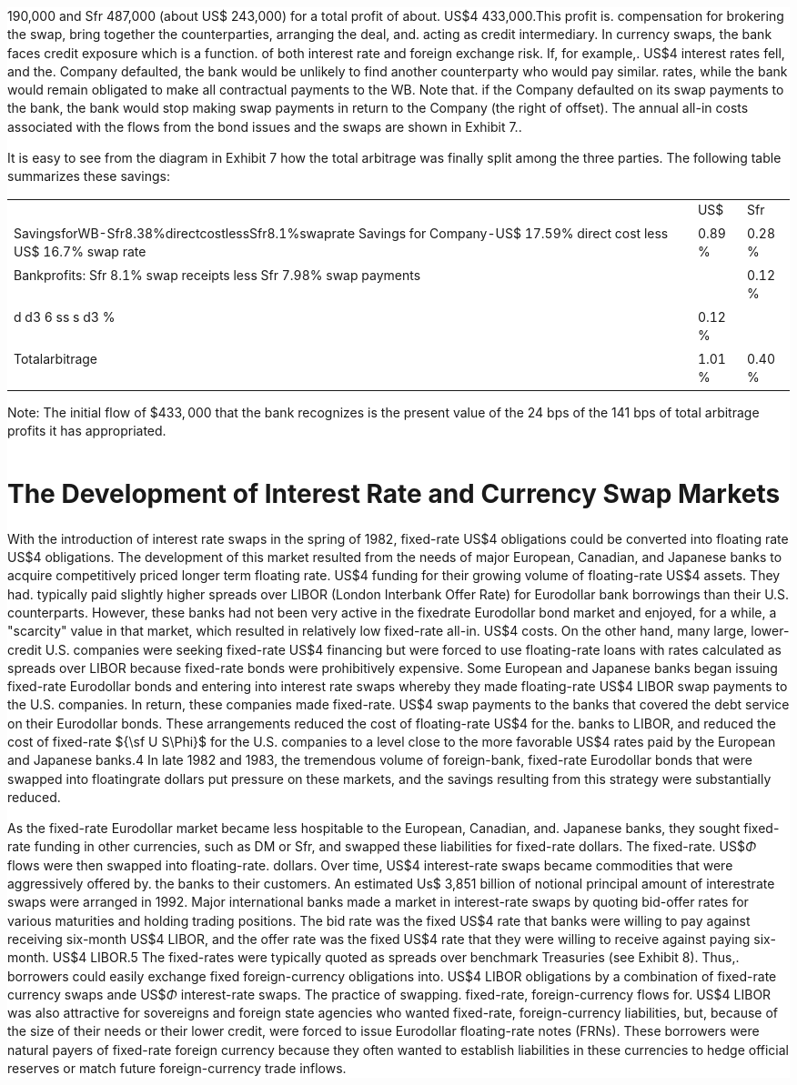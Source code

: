 190,000 and Sfr 487,000 (about US\$ 243,000) for a total profit of about. ${\mathrm{US}}\$4$ 433,000.This profit is. compensation for brokering the swap, bring together the counterparties, arranging the deal, and. acting as credit intermediary. In currency swaps, the bank faces credit exposure which is a function. of both interest rate and foreign exchange risk. If, for example,. ${\mathrm{US}}\$4$ interest rates fell, and the. Company defaulted, the bank would be unlikely to find another counterparty who would pay similar. rates, while the bank would remain obligated to make all contractual payments to the WB. Note that. if the Company defaulted on its swap payments to the bank, the bank would stop making swap payments in return to the Company (the right of offset). The annual all-in costs associated with the flows from the bond issues and the swaps are shown in Exhibit 7..  

It is easy to see from the diagram in Exhibit 7 how the total arbitrage was finally split among the three parties. The following table summarizes these savings:  

<html><body><table><tr><td></td><td>US$</td><td>Sfr</td></tr><tr><td>SavingsforWB-Sfr8.38%directcostlessSfr8.1%swaprate Savings for Company-US$ 17.59% direct cost less US$ 16.7% swap rate</td><td>0.89%</td><td>0.28%</td></tr><tr><td>Bankprofits: Sfr 8.1% swap receipts less Sfr 7.98% swap payments</td><td></td><td>0.12%</td></tr><tr><td>d d3 6  ss s d3 % </td><td>0.12%</td><td></td></tr><tr><td>Totalarbitrage</td><td>1.01%</td><td>0.40%</td></tr></table></body></html>

Note: The initial flow of $\$433,000$ that the bank recognizes is the present value of the 24 bps of the 141 bps of total arbitrage profits it has appropriated.  

# The Development of Interest Rate and Currency Swap Markets  

With the introduction of interest rate swaps in the spring of 1982, fixed-rate ${\mathrm{US}}\$4$ obligations could be converted into floating rate ${\mathrm{US}}\$4$ obligations. The development of this market resulted from the needs of major European, Canadian, and Japanese banks to acquire competitively priced longer term floating rate. ${\mathrm{US}}\$4$ funding for their growing volume of floating-rate ${\mathrm{US}}\$4$ assets. They had. typically paid slightly higher spreads over LIBOR (London Interbank Offer Rate) for Eurodollar bank borrowings than their U.S. counterparts. However, these banks had not been very active in the fixedrate Eurodollar bond market and enjoyed, for a while, a "scarcity" value in that market, which resulted in relatively low fixed-rate all-in. ${\mathrm{US}}\$4$ costs. On the other hand, many large, lower-credit U.S. companies were seeking fixed-rate ${\mathrm{US}}\$4$ financing but were forced to use floating-rate loans with rates calculated as spreads over LIBOR because fixed-rate bonds were prohibitively expensive. Some European and Japanese banks began issuing fixed-rate Eurodollar bonds and entering into interest rate swaps whereby they made floating-rate ${\mathrm{US}}\$4$ LIBOR swap payments to the U.S. companies. In return, these companies made fixed-rate. ${\mathrm{US}}\$4$ swap payments to the banks that covered the debt service on their Eurodollar bonds. These arrangements reduced the cost of floating-rate ${\mathrm{US}}\$4$ for the. banks to LIBOR, and reduced the cost of fixed-rate ${\sf U S\Phi}$ for the U.S. companies to a level close to the more favorable ${\mathrm{US}}\$4$ rates paid by the European and Japanese banks.4 In late 1982 and 1983, the tremendous volume of foreign-bank, fixed-rate Eurodollar bonds that were swapped into floatingrate dollars put pressure on these markets, and the savings resulting from this strategy were substantially reduced.  

As the fixed-rate Eurodollar market became less hospitable to the European, Canadian, and. Japanese banks, they sought fixed-rate funding in other currencies, such as DM or Sfr, and swapped these liabilities for fixed-rate dollars. The fixed-rate. ${\mathrm{US}}\$\Phi$ flows were then swapped into floating-rate. dollars. Over time, ${\mathrm{US}}\$4$ interest-rate swaps became commodities that were aggressively offered by. the banks to their customers. An estimated Us\$ 3,851 billion of notional principal amount of interestrate swaps were arranged in 1992. Major international banks made a market in interest-rate swaps by quoting bid-offer rates for various maturities and holding trading positions. The bid rate was the fixed ${\mathrm{US}}\$4$ rate that banks were willing to pay against receiving six-month ${\mathrm{US}}\$4$ LIBOR, and the offer rate was the fixed ${\mathrm{US}}\$4$ rate that they were willing to receive against paying six-month. ${\mathrm{US}}\$4$ LIBOR.5 The fixed-rates were typically quoted as spreads over benchmark Treasuries (see Exhibit 8). Thus,. borrowers could easily exchange fixed foreign-currency obligations into. ${\mathrm{US}}\$4$ LIBOR obligations by a combination of fixed-rate currency swaps ande ${\mathrm{US}}\$\Phi$ interest-rate swaps. The practice of swapping. fixed-rate, foreign-currency flows for. ${\mathrm{US}}\$4$ LIBOR was also attractive for sovereigns and foreign state agencies who wanted fixed-rate, foreign-currency liabilities, but, because of the size of their needs or their lower credit, were forced to issue Eurodollar floating-rate notes (FRNs). These borrowers were natural payers of fixed-rate foreign currency because they often wanted to establish liabilities in these currencies to hedge official reserves or match future foreign-currency trade inflows.  